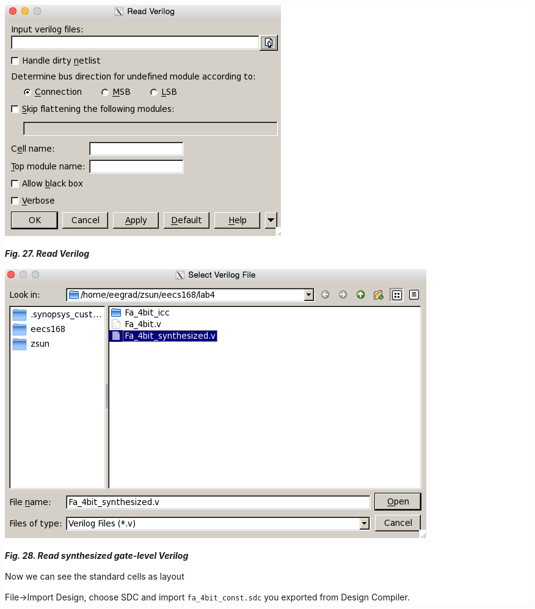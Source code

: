 ![fig27](images/fig27.png)

_**Fig. 27. Read Verilog**_

![fig28](images/fig28.png)

_**Fig. 28. Read synthesized gate-level Verilog**_

Now we can see the standard cells as layout


File->Import Design, choose SDC and import `fa_4bit_const.sdc` you
exported from Design Compiler.
